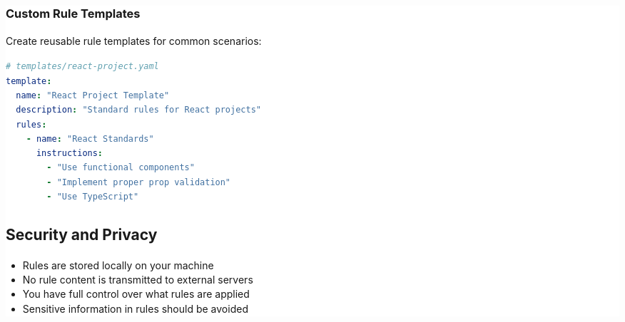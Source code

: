 ### Custom Rule Templates
Create reusable rule templates for common scenarios:
```yaml
# templates/react-project.yaml
template:
  name: "React Project Template"
  description: "Standard rules for React projects"
  rules:
    - name: "React Standards"
      instructions:
        - "Use functional components"
        - "Implement proper prop validation"
        - "Use TypeScript"
```

## Security and Privacy
- Rules are stored locally on your machine
- No rule content is transmitted to external servers
- You have full control over what rules are applied
- Sensitive information in rules should be avoided

